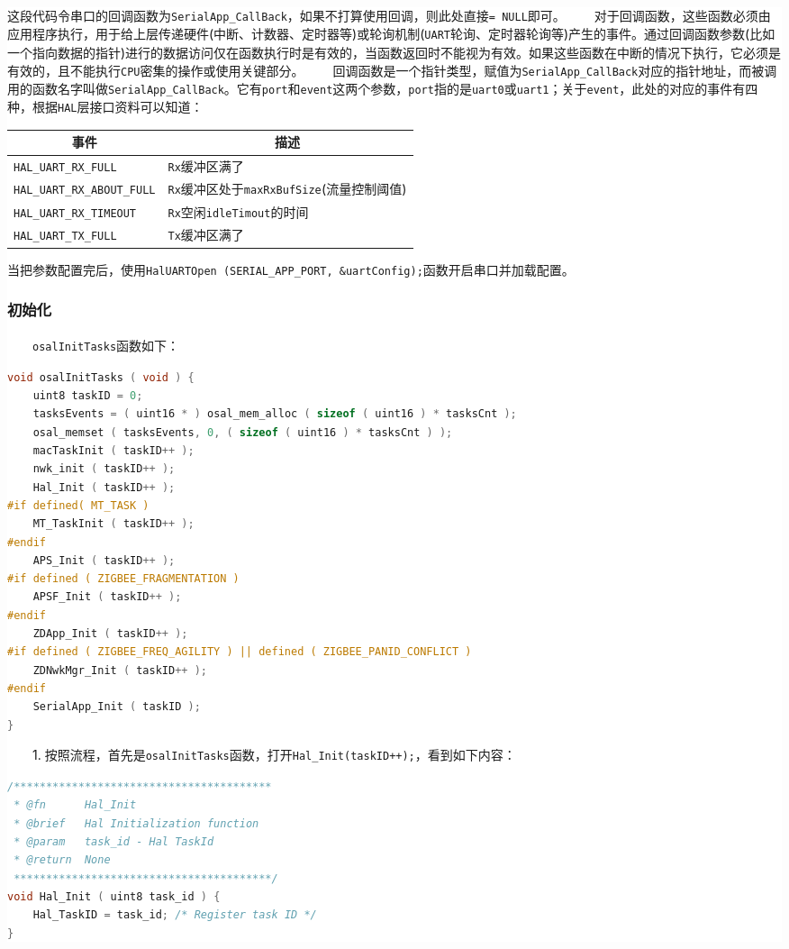 这段代码令串口的回调函数为`SerialApp_CallBack`，如果不打算使用回调，则此处直接`= NULL`即可。
&emsp;&emsp;对于回调函数，这些函数必须由应用程序执行，用于给上层传递硬件(中断、计数器、定时器等)或轮询机制(`UART`轮询、定时器轮询等)产生的事件。通过回调函数参数(比如一个指向数据的指针)进行的数据访问仅在函数执行时是有效的，当函数返回时不能视为有效。如果这些函数在中断的情况下执行，它必须是有效的，且不能执行`CPU`密集的操作或使用关键部分。
&emsp;&emsp;回调函数是一个指针类型，赋值为`SerialApp_CallBack`对应的指针地址，而被调用的函数名字叫做`SerialApp_CallBack`。它有`port`和`event`这两个参数，`port`指的是`uart0`或`uart1`；关于`event`，此处的对应的事件有四种，根据`HAL`层接口资料可以知道：

事件                     | 描述
-------------------------|------
`HAL_UART_RX_FULL`       | `Rx`缓冲区满了
`HAL_UART_RX_ABOUT_FULL` | `Rx`缓冲区处于`maxRxBufSize`(流量控制阈值)
`HAL_UART_RX_TIMEOUT`    | `Rx`空闲`idleTimout`的时间
`HAL_UART_TX_FULL`       | `Tx`缓冲区满了

当把参数配置完后，使用`HalUARTOpen (SERIAL_APP_PORT, &uartConfig);`函数开启串口并加载配置。

### 初始化

&emsp;&emsp;`osalInitTasks`函数如下：

``` cpp
void osalInitTasks ( void ) {
    uint8 taskID = 0;
    tasksEvents = ( uint16 * ) osal_mem_alloc ( sizeof ( uint16 ) * tasksCnt );
    osal_memset ( tasksEvents, 0, ( sizeof ( uint16 ) * tasksCnt ) );
    macTaskInit ( taskID++ );
    nwk_init ( taskID++ );
    Hal_Init ( taskID++ );
#if defined( MT_TASK )
    MT_TaskInit ( taskID++ );
#endif
    APS_Init ( taskID++ );
#if defined ( ZIGBEE_FRAGMENTATION )
    APSF_Init ( taskID++ );
#endif
    ZDApp_Init ( taskID++ );
#if defined ( ZIGBEE_FREQ_AGILITY ) || defined ( ZIGBEE_PANID_CONFLICT )
    ZDNwkMgr_Init ( taskID++ );
#endif
    SerialApp_Init ( taskID );
}
```

&emsp;&emsp;1. 按照流程，首先是`osalInitTasks`函数，打开`Hal_Init(taskID++);`，看到如下内容：

``` cpp
/****************************************
 * @fn      Hal_Init
 * @brief   Hal Initialization function
 * @param   task_id - Hal TaskId
 * @return  None
 ****************************************/
void Hal_Init ( uint8 task_id ) {
    Hal_TaskID = task_id; /* Register task ID */
}
```
